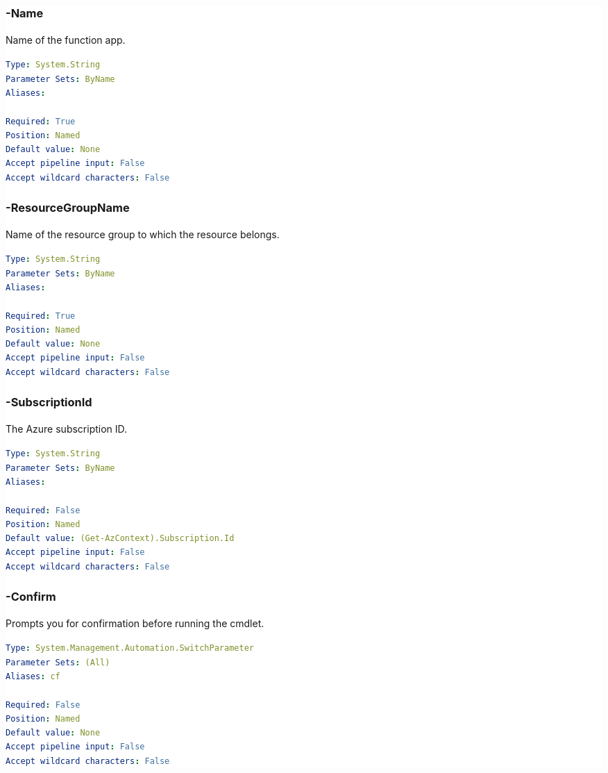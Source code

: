 ### -Name
Name of the function app.

```yaml
Type: System.String
Parameter Sets: ByName
Aliases:

Required: True
Position: Named
Default value: None
Accept pipeline input: False
Accept wildcard characters: False
```

### -ResourceGroupName
Name of the resource group to which the resource belongs.

```yaml
Type: System.String
Parameter Sets: ByName
Aliases:

Required: True
Position: Named
Default value: None
Accept pipeline input: False
Accept wildcard characters: False
```

### -SubscriptionId
The Azure subscription ID.

```yaml
Type: System.String
Parameter Sets: ByName
Aliases:

Required: False
Position: Named
Default value: (Get-AzContext).Subscription.Id
Accept pipeline input: False
Accept wildcard characters: False
```

### -Confirm
Prompts you for confirmation before running the cmdlet.

```yaml
Type: System.Management.Automation.SwitchParameter
Parameter Sets: (All)
Aliases: cf

Required: False
Position: Named
Default value: None
Accept pipeline input: False
Accept wildcard characters: False
```
